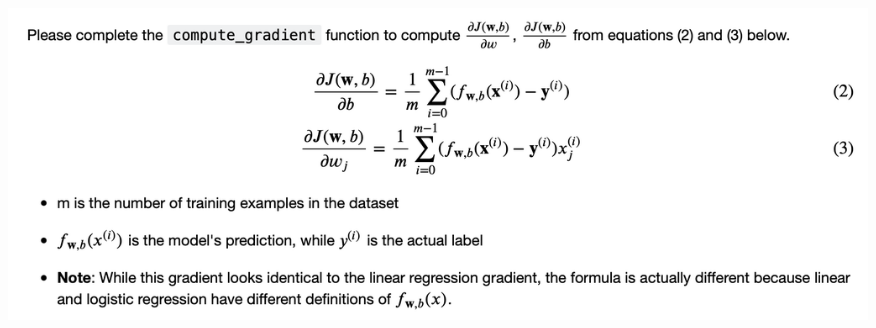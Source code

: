 ![截屏2023-03-21 22.01.07.png](1%203%20%E7%9B%91%E7%9D%A3%E5%AD%A6%E4%B9%A0%EF%BC%9A%E5%88%86%E7%B1%BB%20d9e22694e13d4a64bfb9ae6519b87843/%25E6%2588%25AA%25E5%25B1%258F2023-03-21_22.01.07.png)
